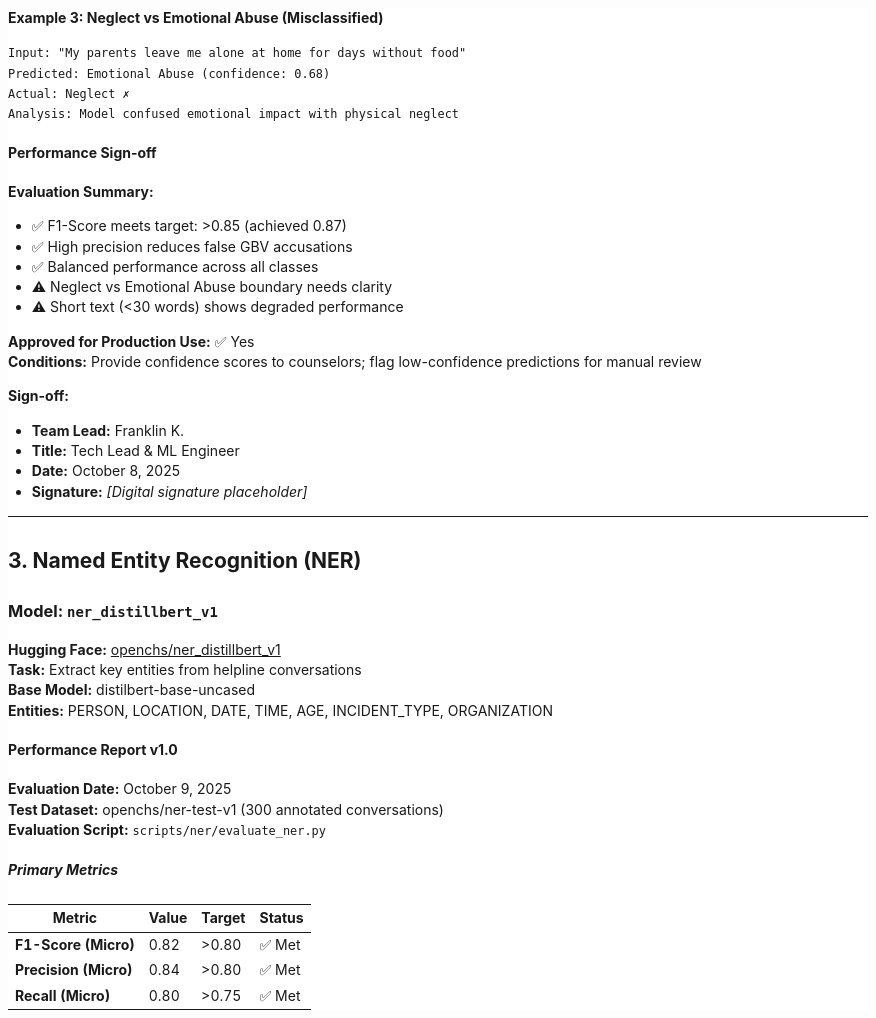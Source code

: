**Example 3: Neglect vs Emotional Abuse (Misclassified)**
```
Input: "My parents leave me alone at home for days without food"
Predicted: Emotional Abuse (confidence: 0.68)
Actual: Neglect ✗
Analysis: Model confused emotional impact with physical neglect
```

#### Performance Sign-off

**Evaluation Summary:**
- ✅ F1-Score meets target: >0.85 (achieved 0.87)
- ✅ High precision reduces false GBV accusations
- ✅ Balanced performance across all classes
- ⚠️ Neglect vs Emotional Abuse boundary needs clarity
- ⚠️ Short text (<30 words) shows degraded performance

**Approved for Production Use:** ✅ Yes  
**Conditions:** Provide confidence scores to counselors; flag low-confidence predictions for manual review

**Sign-off:**
- **Team Lead:** Franklin K.   
- **Title:** Tech Lead & ML Engineer  
- **Date:** October 8, 2025  
- **Signature:** _[Digital signature placeholder]_

---

## 3. Named Entity Recognition (NER)

### Model: `ner_distillbert_v1`

**Hugging Face:** [openchs/ner_distillbert_v1](https://huggingface.co/openchs/ner_distillbert_v1)  
**Task:** Extract key entities from helpline conversations  
**Base Model:** distilbert-base-uncased  
**Entities:** PERSON, LOCATION, DATE, TIME, AGE, INCIDENT_TYPE, ORGANIZATION

#### Performance Report v1.0

**Evaluation Date:** October 9, 2025  
**Test Dataset:** openchs/ner-test-v1 (300 annotated conversations)  
**Evaluation Script:** `scripts/ner/evaluate_ner.py`

##### Primary Metrics

| Metric | Value | Target | Status |
|--------|-------|--------|--------|
| **F1-Score (Micro)** | 0.82 | >0.80 | ✅ Met |
| **Precision (Micro)** | 0.84 | >0.80 | ✅ Met |
| **Recall (Micro)** | 0.80 | >0.75 | ✅ Met |
